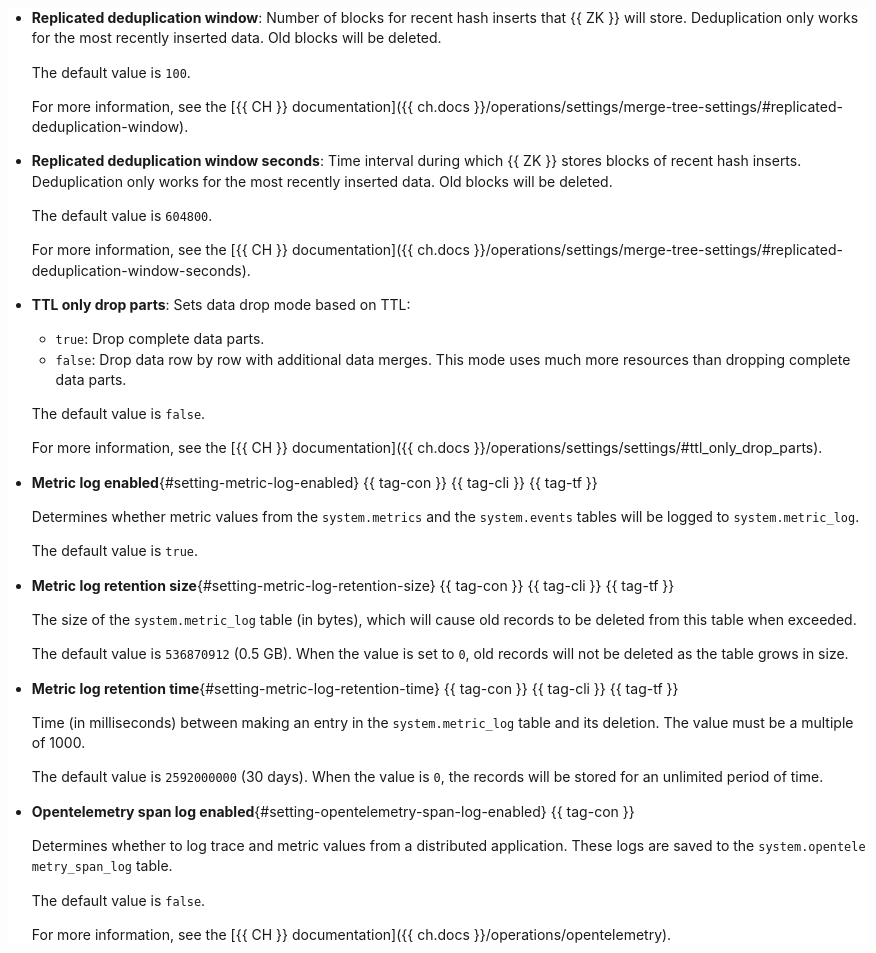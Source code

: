    * **Replicated deduplication window**: Number of blocks for recent hash inserts that {{ ZK }} will store. Deduplication only works for the most recently inserted data. Old blocks will be deleted.

      The default value is `100`.

      For more information, see the [{{ CH }} documentation]({{ ch.docs }}/operations/settings/merge-tree-settings/#replicated-deduplication-window).

   * **Replicated deduplication window seconds**: Time interval during which {{ ZK }} stores blocks of recent hash inserts. Deduplication only works for the most recently inserted data. Old blocks will be deleted.

      The default value is `604800`.

      For more information, see the [{{ CH }} documentation]({{ ch.docs }}/operations/settings/merge-tree-settings/#replicated-deduplication-window-seconds).

   * **TTL only drop parts**: Sets data drop mode based on TTL:

      * `true`: Drop complete data parts.
      * `false`: Drop data row by row with additional data merges. This mode uses much more resources than dropping complete data parts.

      The default value is `false`.

      For more information, see the [{{ CH }} documentation]({{ ch.docs }}/operations/settings/settings/#ttl_only_drop_parts).

* **Metric log enabled**{#setting-metric-log-enabled} {{ tag-con }} {{ tag-cli }} {{ tag-tf }}

   Determines whether metric values from the `system.metrics` and the `system.events` tables will be logged to `system.metric_log`.

   The default value is `true`.

* **Metric log retention size**{#setting-metric-log-retention-size} {{ tag-con }} {{ tag-cli }} {{ tag-tf }}

   The size of the `system.metric_log` table (in bytes), which will cause old records to be deleted from this table when exceeded.

   The default value is `536870912` (0.5 GB). When the value is set to `0`, old records will not be deleted as the table grows in size.

* **Metric log retention time**{#setting-metric-log-retention-time} {{ tag-con }} {{ tag-cli }} {{ tag-tf }}

   Time (in milliseconds) between making an entry in the `system.metric_log` table and its deletion. The value must be a multiple of 1000.

   The default value is `2592000000` (30 days). When the value is `0`, the records will be stored for an unlimited period of time.

* **Opentelemetry span log enabled**{#setting-opentelemetry-span-log-enabled} {{ tag-con }}

   Determines whether to log trace and metric values from a distributed application. These logs are saved to the `system.opentelemetry_span_log` table.

   The default value is `false`.

   For more information, see the [{{ CH }} documentation]({{ ch.docs }}/operations/opentelemetry).

